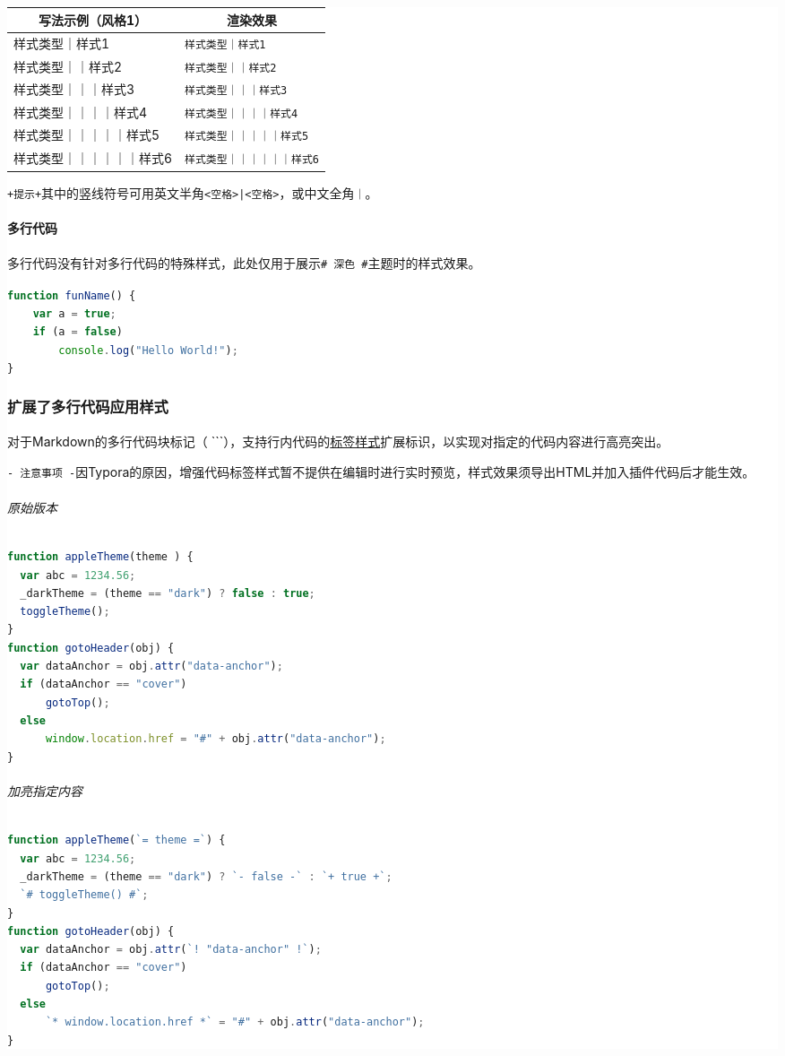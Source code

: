    | 写法示例（风格1）         | 渲染效果                    |
   | ------------- | -------------- |
   | 样式类型｜样式1           | `样式类型｜样式1`           |
   | 样式类型｜｜样式2         | `样式类型｜｜样式2`         |
   | 样式类型｜｜｜样式3       | `样式类型｜｜｜样式3`       |
   | 样式类型｜｜｜｜样式4     | `样式类型｜｜｜｜样式4`     |
   | 样式类型｜｜｜｜｜样式5   | `样式类型｜｜｜｜｜样式5`   |
   | 样式类型｜｜｜｜｜｜样式6 | `样式类型｜｜｜｜｜｜样式6` |

`+提示+`其中的竖线符号可用英文半角`<空格>|<空格>`，或中文全角`｜`。

#### 多行代码

多行代码没有针对多行代码的特殊样式，此处仅用于展示`# 深色 #`主题时的样式效果。

```javascript
function funName() {
    var a = true;
    if (a = false)
        console.log("Hello World!");
}
```

### 扩展了多行代码应用样式

对于Markdown的多行代码块标记（ ```），支持行内代码的[标签样式](#标签样式)扩展标识，以实现对指定的代码内容进行高亮突出。

`- 注意事项 -`因Typora的原因，增强代码标签样式暂不提供在编辑时进行实时预览，样式效果须导出HTML并加入插件代码后才能生效。

###### 原始版本

```javascript
function appleTheme(theme ) {
  var abc = 1234.56;
  _darkTheme = (theme == "dark") ? false : true;
  toggleTheme();
}
function gotoHeader(obj) {
  var dataAnchor = obj.attr("data-anchor");
  if (dataAnchor == "cover")
      gotoTop();
  else
      window.location.href = "#" + obj.attr("data-anchor");
}
```

###### 加亮指定内容

```javascript
function appleTheme(`= theme =`) {
  var abc = 1234.56;
  _darkTheme = (theme == "dark") ? `- false -` : `+ true +`;
  `# toggleTheme() #`;
}
function gotoHeader(obj) {
  var dataAnchor = obj.attr(`! "data-anchor" !`);
  if (dataAnchor == "cover")
      gotoTop();
  else
      `* window.location.href *` = "#" + obj.attr("data-anchor");
}
```
